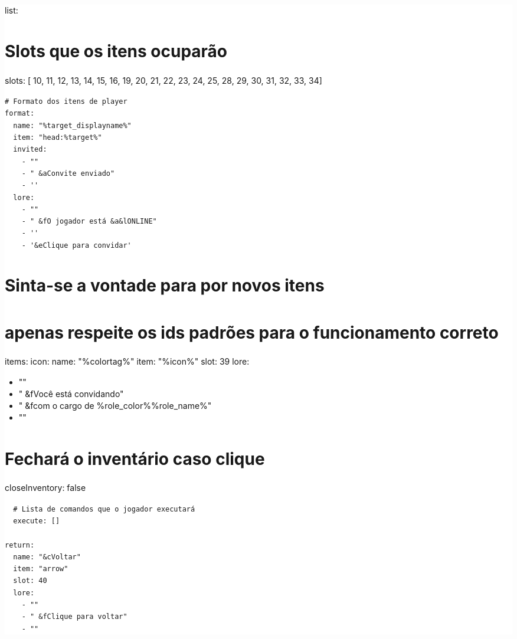 list:
# Slots que os itens ocuparão
slots: [ 10, 11, 12, 13, 14, 15, 16, 19, 20, 21, 22, 23, 24, 25, 28, 29, 30, 31, 32, 33, 34]

    # Formato dos itens de player
    format:
      name: "%target_displayname%"
      item: "head:%target%"
      invited:
        - ""
        - " &aConvite enviado"
        - ''
      lore:
        - ""
        - " &fO jogador está &a&lONLINE"
        - ''
        - '&eClique para convidar'

# Sinta-se a vontade para por novos itens
# apenas respeite os ids padrões para o funcionamento correto
items:
icon:
name: "%colortag%"
item: "%icon%"
slot: 39
lore:
- ""
- " &fVocê está convidando"
- " &fcom o cargo de %role_color%%role_name%"
- ""
# Fechará o inventário caso clique
closeInventory: false

      # Lista de comandos que o jogador executará
      execute: []

    return:
      name: "&cVoltar"
      item: "arrow"
      slot: 40
      lore:
        - ""
        - " &fClique para voltar"
        - ""
